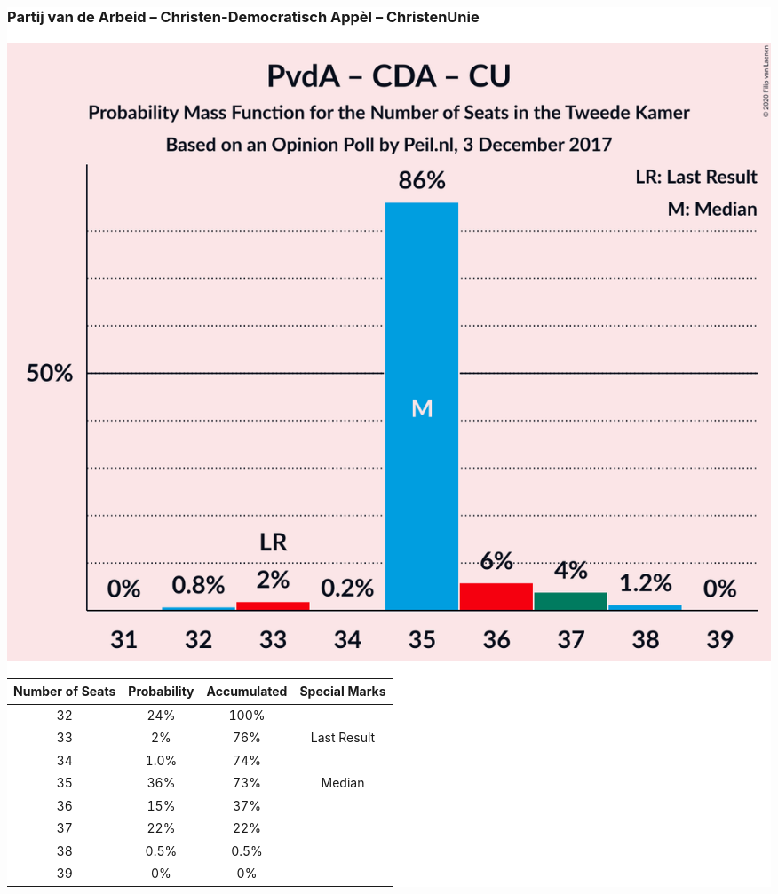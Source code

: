 ### Partij van de Arbeid – Christen-Democratisch Appèl – ChristenUnie

![Graph with seats probability mass function not yet produced](2017-12-03-Peilnl-coalitions-seats-pmf-pvda–cda–cu.png "Seats Probability Mass Function")

| Number of Seats | Probability | Accumulated | Special Marks |
|:---------------:|:-----------:|:-----------:|:-------------:|
| 32 | 24% | 100% |  |
| 33 | 2% | 76% | Last Result |
| 34 | 1.0% | 74% |  |
| 35 | 36% | 73% | Median |
| 36 | 15% | 37% |  |
| 37 | 22% | 22% |  |
| 38 | 0.5% | 0.5% |  |
| 39 | 0% | 0% |  |
